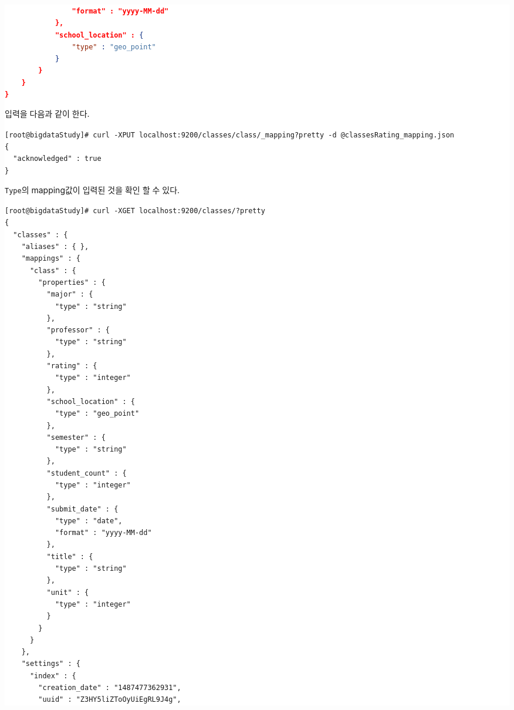 ```json
				"format" : "yyyy-MM-dd"
			},
			"school_location" : {
				"type" : "geo_point"
			}
		}
	}
}
```

입력을 다음과 같이 한다.

```
[root@bigdataStudy]# curl -XPUT localhost:9200/classes/class/_mapping?pretty -d @classesRating_mapping.json
{
  "acknowledged" : true
}
```

`Type`의 mapping값이 입력된 것을 확인 할 수 있다.

```
[root@bigdataStudy]# curl -XGET localhost:9200/classes/?pretty
{
  "classes" : {
    "aliases" : { },
    "mappings" : {
      "class" : {
        "properties" : {
          "major" : {
            "type" : "string"
          },
          "professor" : {
            "type" : "string"
          },
          "rating" : {
            "type" : "integer"
          },
          "school_location" : {
            "type" : "geo_point"
          },
          "semester" : {
            "type" : "string"
          },
          "student_count" : {
            "type" : "integer"
          },
          "submit_date" : {
            "type" : "date",
            "format" : "yyyy-MM-dd"
          },
          "title" : {
            "type" : "string"
          },
          "unit" : {
            "type" : "integer"
          }
        }
      }
    },
    "settings" : {
      "index" : {
        "creation_date" : "1487477362931",
        "uuid" : "Z3HY5liZToOyUiEgRL9J4g",
```